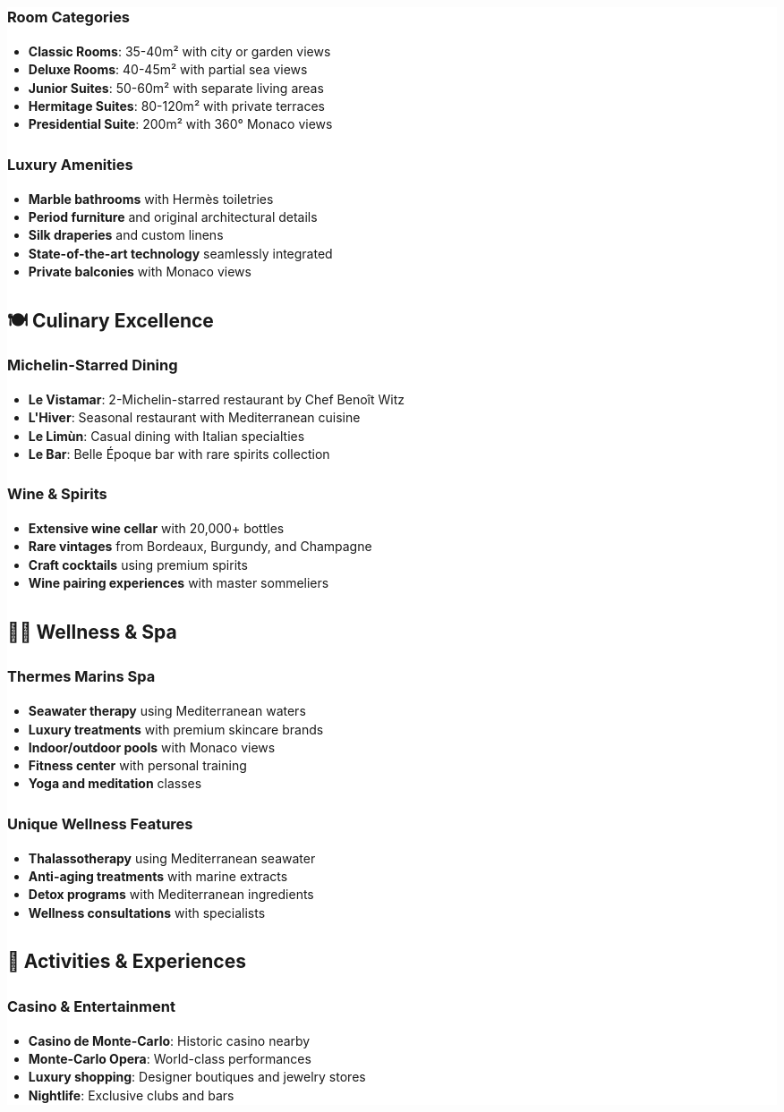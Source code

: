 ### Room Categories
- **Classic Rooms**: 35-40m² with city or garden views
- **Deluxe Rooms**: 40-45m² with partial sea views
- **Junior Suites**: 50-60m² with separate living areas
- **Hermitage Suites**: 80-120m² with private terraces
- **Presidential Suite**: 200m² with 360° Monaco views

### Luxury Amenities
- **Marble bathrooms** with Hermès toiletries
- **Period furniture** and original architectural details
- **Silk draperies** and custom linens
- **State-of-the-art technology** seamlessly integrated
- **Private balconies** with Monaco views

## 🍽️ Culinary Excellence

### Michelin-Starred Dining
- **Le Vistamar**: 2-Michelin-starred restaurant by Chef Benoît Witz
- **L'Hiver**: Seasonal restaurant with Mediterranean cuisine
- **Le Limùn**: Casual dining with Italian specialties
- **Le Bar**: Belle Époque bar with rare spirits collection

### Wine & Spirits
- **Extensive wine cellar** with 20,000+ bottles
- **Rare vintages** from Bordeaux, Burgundy, and Champagne
- **Craft cocktails** using premium spirits
- **Wine pairing experiences** with master sommeliers

## 🧖‍♀️ Wellness & Spa

### Thermes Marins Spa
- **Seawater therapy** using Mediterranean waters
- **Luxury treatments** with premium skincare brands
- **Indoor/outdoor pools** with Monaco views
- **Fitness center** with personal training
- **Yoga and meditation** classes

### Unique Wellness Features
- **Thalassotherapy** using Mediterranean seawater
- **Anti-aging treatments** with marine extracts
- **Detox programs** with Mediterranean ingredients
- **Wellness consultations** with specialists

## 🎰 Activities & Experiences

### Casino & Entertainment
- **Casino de Monte-Carlo**: Historic casino nearby
- **Monte-Carlo Opera**: World-class performances
- **Luxury shopping**: Designer boutiques and jewelry stores
- **Nightlife**: Exclusive clubs and bars
